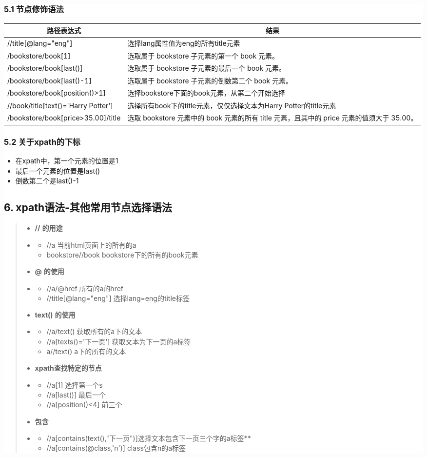 ### 5.1 节点修饰语法

| 路径表达式                          | 结果                                                         |
| ----------------------------------- | ------------------------------------------------------------ |
| //title[@lang="eng"]                | 选择lang属性值为eng的所有title元素                           |
| /bookstore/book[1]                  | 选取属于 bookstore 子元素的第一个 book 元素。                |
| /bookstore/book[last()]             | 选取属于 bookstore 子元素的最后一个 book 元素。              |
| /bookstore/book[last()-1]           | 选取属于 bookstore 子元素的倒数第二个 book 元素。            |
| /bookstore/book[position()>1]       | 选择bookstore下面的book元素，从第二个开始选择                |
| //book/title[text()='Harry Potter'] | 选择所有book下的title元素，仅仅选择文本为Harry Potter的title元素 |
| /bookstore/book[price>35.00]/title  | 选取 bookstore 元素中的 book 元素的所有 title 元素，且其中的 price 元素的值须大于 35.00。 |

### 5.2 关于xpath的下标

- 在xpath中，第一个元素的位置是1
- 最后一个元素的位置是last()
- 倒数第二个是last()-1



## 6. xpath语法-其他常用节点选择语法

> - **//** **的用途**
>
> - - //a 当前html页面上的所有的a
>   - bookstore//book bookstore下的所有的book元素
>
> - **@** **的使用**
>
> - - //a/@href 所有的a的href
>   - //title[@lang="eng"] 选择lang=eng的title标签
>
> - **text()** **的使用**
>
> - - //a/text() 获取所有的a下的文本
>   - //a[texts()='下一页'] 获取文本为下一页的a标签
>   - a//text() a下的所有的文本
>
> - **xpath查找特定的节点**
>
> - - //a[1] 选择第一个s
>   - //a[last()] 最后一个
>   - //a[position()<4] 前三个
>
> - **包含**
>
> - - //a[contains(text(),"下一页")]选择文本包含下一页三个字的a标签**
>   - //a[contains(@class,'n')] class包含n的a标签
